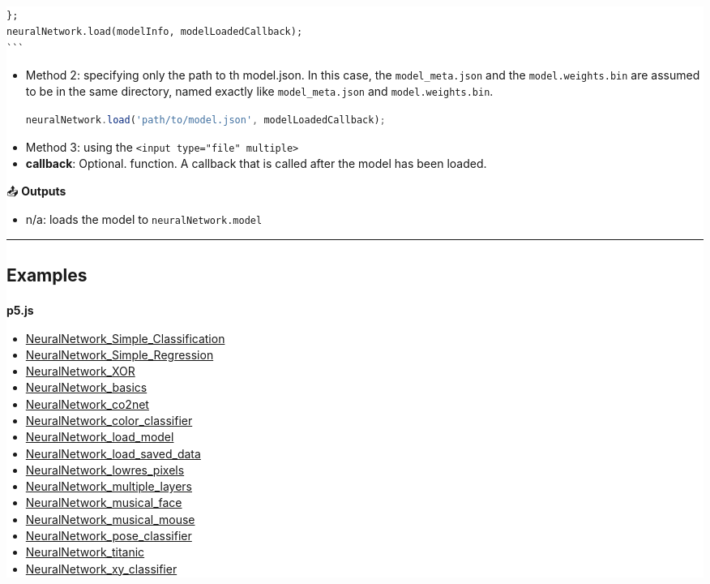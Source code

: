     };
    neuralNetwork.load(modelInfo, modelLoadedCallback);
    ```
  * Method 2: specifying only the path to th model.json. In this case, the `model_meta.json` and the `model.weights.bin` are assumed to be in the same directory, named exactly like `model_meta.json` and `model.weights.bin`.
    ```js
    neuralNetwork.load('path/to/model.json', modelLoadedCallback);
    ```
  * Method 3: using the `<input type="file" multiple>`
* **callback**: Optional. function. A callback that is called after the model has been loaded.

📤 **Outputs**

* n/a: loads the model to `neuralNetwork.model`


***



## Examples


**p5.js**
- [NeuralNetwork_Simple_Classification](https://github.com/ml5js/ml5-library/tree/main/examples/p5js/NeuralNetwork/NeuralNetwork_Simple_Classification)
- [NeuralNetwork_Simple_Regression](https://github.com/ml5js/ml5-library/tree/main/examples/p5js/NeuralNetwork/NeuralNetwork_Simple_Regression)
- [NeuralNetwork_XOR](https://github.com/ml5js/ml5-library/tree/main/examples/p5js/NeuralNetwork/NeuralNetwork_XOR)
- [NeuralNetwork_basics](https://github.com/ml5js/ml5-library/tree/main/examples/p5js/NeuralNetwork/NeuralNetwork_basics)
- [NeuralNetwork_co2net](https://github.com/ml5js/ml5-library/tree/main/examples/p5js/NeuralNetwork/NeuralNetwork_co2net)
- [NeuralNetwork_color_classifier](https://github.com/ml5js/ml5-library/tree/main/examples/p5js/NeuralNetwork/NeuralNetwork_color_classifier)
- [NeuralNetwork_load_model](https://github.com/ml5js/ml5-library/tree/main/examples/p5js/NeuralNetwork/NeuralNetwork_load_model)
- [NeuralNetwork_load_saved_data](https://github.com/ml5js/ml5-library/tree/main/examples/p5js/NeuralNetwork/NeuralNetwork_load_saved_data)
- [NeuralNetwork_lowres_pixels](https://github.com/ml5js/ml5-library/tree/main/examples/p5js/NeuralNetwork/NeuralNetwork_lowres_pixels)
- [NeuralNetwork_multiple_layers](https://github.com/ml5js/ml5-library/tree/main/examples/p5js/NeuralNetwork/NeuralNetwork_multiple_layers)
- [NeuralNetwork_musical_face](https://github.com/ml5js/ml5-library/tree/main/examples/p5js/NeuralNetwork/NeuralNetwork_musical_face)
- [NeuralNetwork_musical_mouse](https://github.com/ml5js/ml5-library/tree/main/examples/p5js/NeuralNetwork/NeuralNetwork_musical_mouse)
- [NeuralNetwork_pose_classifier](https://github.com/ml5js/ml5-library/tree/main/examples/p5js/NeuralNetwork/NeuralNetwork_pose_classifier)
- [NeuralNetwork_titanic](https://github.com/ml5js/ml5-library/tree/main/examples/p5js/NeuralNetwork/NeuralNetwork_titanic)
- [NeuralNetwork_xy_classifier](https://github.com/ml5js/ml5-library/tree/main/examples/p5js/NeuralNetwork/NeuralNetwork_xy_classifier)
